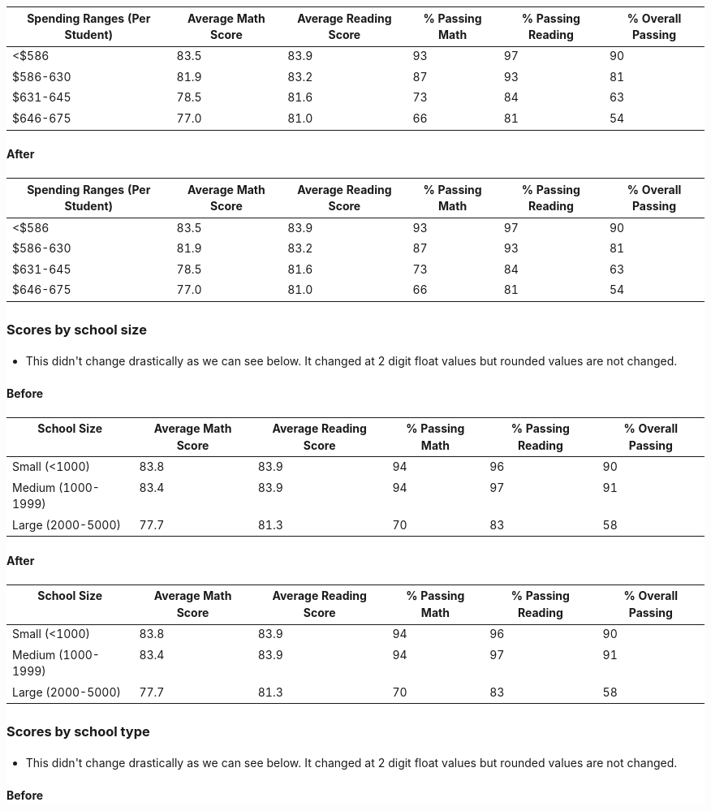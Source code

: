 | Spending Ranges (Per Student) | Average Math Score | Average Reading Score | % Passing Math | % Passing Reading | % Overall Passing |
| ----------------------------- | ------------------ | --------------------- | -------------- | ----------------- | ----------------- |
| <$586                         | 83.5               | 83.9                  | 93             | 97                | 90                |
| $586-630                      | 81.9               | 83.2                  | 87             | 93                | 81                |
| $631-645                      | 78.5               | 81.6                  | 73             | 84                | 63                |
| $646-675                      | 77.0               | 81.0                  | 66             | 81                | 54                |

#### After

| Spending Ranges (Per Student) | Average Math Score | Average Reading Score | % Passing Math | % Passing Reading | % Overall Passing |
| ----------------------------- | ------------------ | --------------------- | -------------- | ----------------- | ----------------- |
| <$586                         | 83.5               | 83.9                  | 93             | 97                | 90                |
| $586-630                      | 81.9               | 83.2                  | 87             | 93                | 81                |
| $631-645                      | 78.5               | 81.6                  | 73             | 84                | 63                |
| $646-675                      | 77.0               | 81.0                  | 66             | 81                | 54                |

### Scores by school size

- This didn't change drastically as we can see below. It changed at 2 digit float values but rounded values are not changed.

#### Before

| School Size        | Average Math Score | Average Reading Score | % Passing Math | % Passing Reading | % Overall Passing |
| ------------------ | ------------------ | --------------------- | -------------- | ----------------- | ----------------- |
| Small (<1000)      | 83.8               | 83.9                  | 94             | 96                | 90                |
| Medium (1000-1999) | 83.4               | 83.9                  | 94             | 97                | 91                |
| Large (2000-5000)  | 77.7               | 81.3                  | 70             | 83                | 58                |

#### After

| School Size        | Average Math Score | Average Reading Score | % Passing Math | % Passing Reading | % Overall Passing |
| ------------------ | ------------------ | --------------------- | -------------- | ----------------- | ----------------- |
| Small (<1000)      | 83.8               | 83.9                  | 94             | 96                | 90                |
| Medium (1000-1999) | 83.4               | 83.9                  | 94             | 97                | 91                |
| Large (2000-5000)  | 77.7               | 81.3                  | 70             | 83                | 58                |

### Scores by school type

- This didn't change drastically as we can see below. It changed at 2 digit float values but rounded values are not changed.

#### Before
